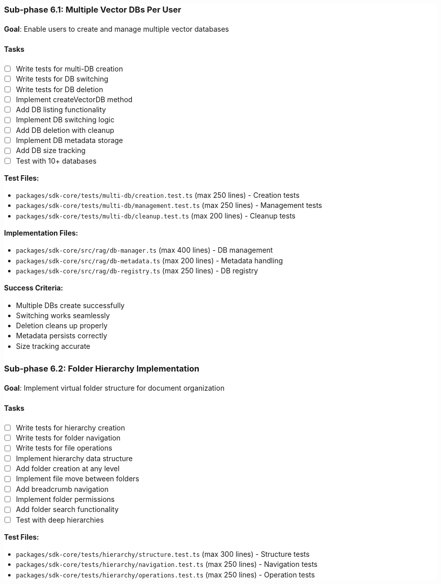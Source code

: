 ### Sub-phase 6.1: Multiple Vector DBs Per User

**Goal**: Enable users to create and manage multiple vector databases

#### Tasks
- [ ] Write tests for multi-DB creation
- [ ] Write tests for DB switching
- [ ] Write tests for DB deletion
- [ ] Implement createVectorDB method
- [ ] Add DB listing functionality
- [ ] Implement DB switching logic
- [ ] Add DB deletion with cleanup
- [ ] Implement DB metadata storage
- [ ] Add DB size tracking
- [ ] Test with 10+ databases

**Test Files:**
- `packages/sdk-core/tests/multi-db/creation.test.ts` (max 250 lines) - Creation tests
- `packages/sdk-core/tests/multi-db/management.test.ts` (max 250 lines) - Management tests
- `packages/sdk-core/tests/multi-db/cleanup.test.ts` (max 200 lines) - Cleanup tests

**Implementation Files:**
- `packages/sdk-core/src/rag/db-manager.ts` (max 400 lines) - DB management
- `packages/sdk-core/src/rag/db-metadata.ts` (max 200 lines) - Metadata handling
- `packages/sdk-core/src/rag/db-registry.ts` (max 250 lines) - DB registry

**Success Criteria:**
- Multiple DBs create successfully
- Switching works seamlessly
- Deletion cleans up properly
- Metadata persists correctly
- Size tracking accurate

### Sub-phase 6.2: Folder Hierarchy Implementation

**Goal**: Implement virtual folder structure for document organization

#### Tasks
- [ ] Write tests for hierarchy creation
- [ ] Write tests for folder navigation
- [ ] Write tests for file operations
- [ ] Implement hierarchy data structure
- [ ] Add folder creation at any level
- [ ] Implement file move between folders
- [ ] Add breadcrumb navigation
- [ ] Implement folder permissions
- [ ] Add folder search functionality
- [ ] Test with deep hierarchies

**Test Files:**
- `packages/sdk-core/tests/hierarchy/structure.test.ts` (max 300 lines) - Structure tests
- `packages/sdk-core/tests/hierarchy/navigation.test.ts` (max 250 lines) - Navigation tests
- `packages/sdk-core/tests/hierarchy/operations.test.ts` (max 250 lines) - Operation tests
